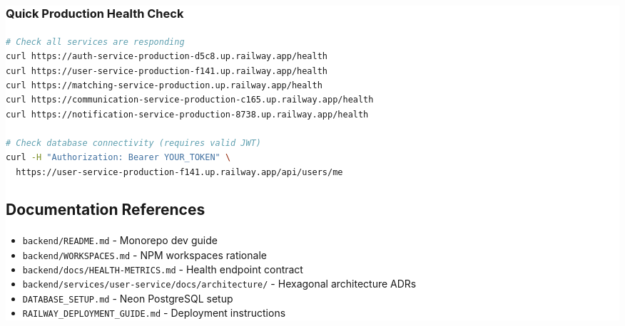 ### Quick Production Health Check

```bash
# Check all services are responding
curl https://auth-service-production-d5c8.up.railway.app/health
curl https://user-service-production-f141.up.railway.app/health
curl https://matching-service-production.up.railway.app/health
curl https://communication-service-production-c165.up.railway.app/health
curl https://notification-service-production-8738.up.railway.app/health

# Check database connectivity (requires valid JWT)
curl -H "Authorization: Bearer YOUR_TOKEN" \
  https://user-service-production-f141.up.railway.app/api/users/me
```

## Documentation References

- `backend/README.md` - Monorepo dev guide
- `backend/WORKSPACES.md` - NPM workspaces rationale
- `backend/docs/HEALTH-METRICS.md` - Health endpoint contract
- `backend/services/user-service/docs/architecture/` - Hexagonal architecture ADRs
- `DATABASE_SETUP.md` - Neon PostgreSQL setup
- `RAILWAY_DEPLOYMENT_GUIDE.md` - Deployment instructions
